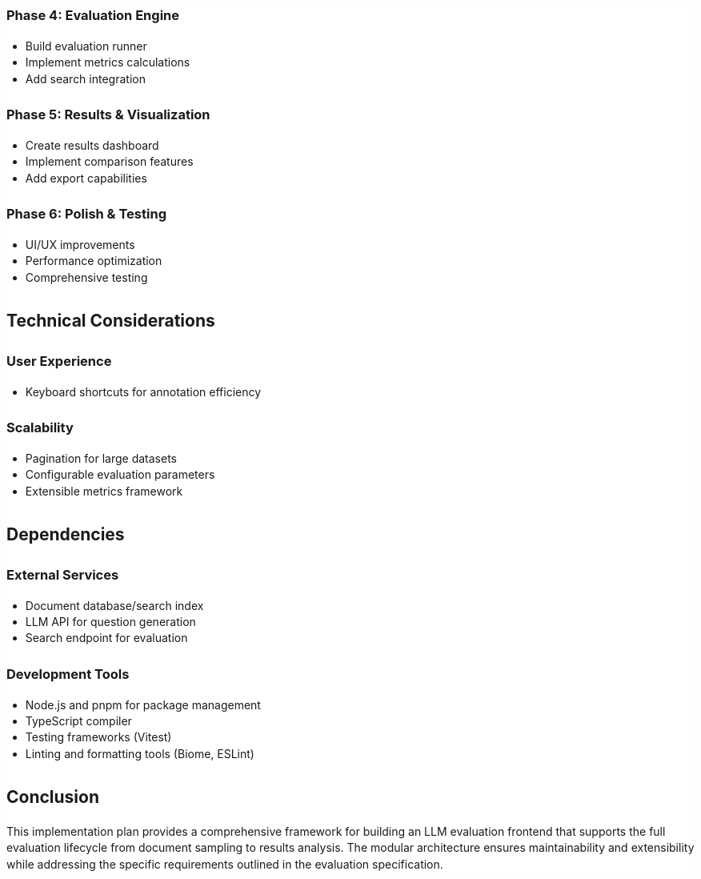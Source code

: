 ### Phase 4: Evaluation Engine
- Build evaluation runner
- Implement metrics calculations
- Add search integration

### Phase 5: Results & Visualization
- Create results dashboard
- Implement comparison features
- Add export capabilities

### Phase 6: Polish & Testing
- UI/UX improvements
- Performance optimization
- Comprehensive testing

## Technical Considerations

### User Experience
- Keyboard shortcuts for annotation efficiency

### Scalability
- Pagination for large datasets
- Configurable evaluation parameters
- Extensible metrics framework

## Dependencies

### External Services
- Document database/search index
- LLM API for question generation
- Search endpoint for evaluation

### Development Tools
- Node.js and pnpm for package management
- TypeScript compiler
- Testing frameworks (Vitest)
- Linting and formatting tools (Biome, ESLint)

## Conclusion

This implementation plan provides a comprehensive framework for building an LLM evaluation frontend that supports the full evaluation lifecycle from document sampling to results analysis. The modular architecture ensures maintainability and extensibility while addressing the specific requirements outlined in the evaluation specification.
